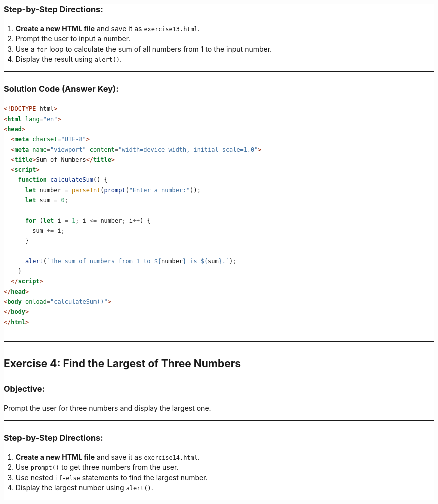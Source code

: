 
### **Step-by-Step Directions**:

1. **Create a new HTML file** and save it as `exercise13.html`.
2. Prompt the user to input a number.
3. Use a `for` loop to calculate the sum of all numbers from 1 to the input number.
4. Display the result using `alert()`.

---

### **Solution Code (Answer Key)**:

```html
<!DOCTYPE html>
<html lang="en">
<head>
  <meta charset="UTF-8">
  <meta name="viewport" content="width=device-width, initial-scale=1.0">
  <title>Sum of Numbers</title>
  <script>
    function calculateSum() {
      let number = parseInt(prompt("Enter a number:"));
      let sum = 0;

      for (let i = 1; i <= number; i++) {
        sum += i;
      }

      alert(`The sum of numbers from 1 to ${number} is ${sum}.`);
    }
  </script>
</head>
<body onload="calculateSum()">
</body>
</html>
```

---

---

## **Exercise 4: Find the Largest of Three Numbers**

### **Objective**:  
Prompt the user for three numbers and display the largest one.

---

### **Step-by-Step Directions**:

1. **Create a new HTML file** and save it as `exercise14.html`.
2. Use `prompt()` to get three numbers from the user.
3. Use nested `if-else` statements to find the largest number.
4. Display the largest number using `alert()`.

---